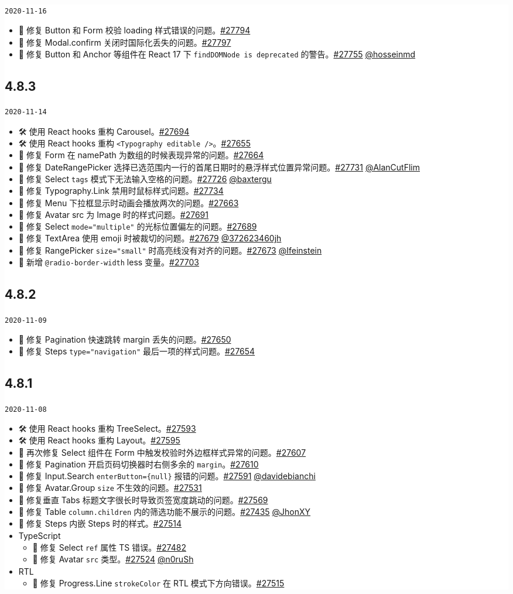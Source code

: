 `2020-11-16`

- 💄 修复 Button 和 Form 校验 loading 样式错误的问题。[#27794](https://github.com/ant-design/ant-design/pull/27794)
- 🐞 修复 Modal.confirm 关闭时国际化丢失的问题。[#27797](https://github.com/ant-design/ant-design/pull/27797)
- 🐞 修复 Button 和 Anchor 等组件在 React 17 下 `findDOMNode is deprecated` 的警告。[#27755](https://github.com/ant-design/ant-design/pull/27755) [@hosseinmd](https://github.com/hosseinmd)

## 4.8.3

`2020-11-14`

- 🛠 使用 React hooks 重构 Carousel。[#27694](https://github.com/ant-design/ant-design/pull/27694)
- 🛠 使用 React hooks 重构 `<Typography editable />`。[#27655](https://github.com/ant-design/ant-design/pull/27655)
- 🐞 修复 Form 在 namePath 为数组的时候表现异常的问题。[#27664](https://github.com/ant-design/ant-design/pull/27664)
- 💄 修复 DateRangePicker 选择已选范围内一行的首尾日期时的悬浮样式位置异常问题。[#27731](https://github.com/ant-design/ant-design/pull/27731) [@AlanCutFlim](https://github.com/AlanCutFlim)
- 🐞 修复 Select `tags` 模式下无法输入空格的问题。[#27726](https://github.com/ant-design/ant-design/pull/27726) [@baxtergu](https://github.com/baxtergu)
- 💄 修复 Typography.Link 禁用时鼠标样式问题。[#27734](https://github.com/ant-design/ant-design/pull/27734)
- 🐞 修复 Menu 下拉框显示时动画会播放两次的问题。[#27663](https://github.com/ant-design/ant-design/pull/27663)
- 💄 修复 Avatar src 为 Image 时的样式问题。[#27691](https://github.com/ant-design/ant-design/pull/27691)
- 💄 修复 Select `mode="multiple"` 的光标位置偏左的问题。[#27689](https://github.com/ant-design/ant-design/pull/27689)
- 🐞 修复 TextArea 使用 emoji 时被裁切的问题。[#27679](https://github.com/ant-design/ant-design/pull/27679) [@372623460jh](https://github.com/372623460jh)
- 🐞 修复 RangePicker `size="small"` 时高亮线没有对齐的问题。[#27673](https://github.com/ant-design/ant-design/pull/27673) [@Ifeinstein](https://github.com/Ifeinstein)
- 💄 新增 `@radio-border-width` less 变量。[#27703](https://github.com/ant-design/ant-design/pull/27703)

## 4.8.2

`2020-11-09`

- 🐞 修复 Pagination 快速跳转 margin 丢失的问题。[#27650](https://github.com/ant-design/ant-design/pull/27650)
- 🐞 修复 Steps `type="navigation"` 最后一项的样式问题。[#27654](https://github.com/ant-design/ant-design/pull/27654)

## 4.8.1

`2020-11-08`

- 🛠 使用 React hooks 重构 TreeSelect。[#27593](https://github.com/ant-design/ant-design/pull/27593)
- 🛠 使用 React hooks 重构 Layout。[#27595](https://github.com/ant-design/ant-design/pull/27595)
- 🐞 再次修复 Select 组件在 Form 中触发校验时外边框样式异常的问题。[#27607](https://github.com/ant-design/ant-design/pull/27607)
- 🐞 修复 Pagination 开启页码切换器时右侧多余的 `margin`。[#27610](https://github.com/ant-design/ant-design/pull/27610)
- 🐞 修复 Input.Search `enterButton={null}` 报错的问题。[#27591](https://github.com/ant-design/ant-design/pull/27591) [@davidebianchi](https://github.com/davidebianchi)
- 🐞 修复 Avatar.Group `size` 不生效的问题。[#27531](https://github.com/ant-design/ant-design/pull/27531)
- 🐞 修复垂直 Tabs 标题文字很长时导致页签宽度跳动的问题。[#27569](https://github.com/ant-design/ant-design/pull/27569)
- 🐞 修复 Table `column.children` 内的筛选功能不展示的问题。[#27435](https://github.com/ant-design/ant-design/pull/27435) [@JhonXY](https://github.com/JhonXY)
- 💄 修复 Steps 内嵌 Steps 时的样式。[#27514](https://github.com/ant-design/ant-design/pull/27514)
- TypeScript
  - 🤖 修复 Select `ref` 属性 TS 错误。[#27482](https://github.com/ant-design/ant-design/pull/27482)
  - 🤖 修复 Avatar `src` 类型。[#27524](https://github.com/ant-design/ant-design/pull/27524) [@n0ruSh](https://github.com/n0ruSh)
- RTL
  - 💄 修复 Progress.Line `strokeColor` 在 RTL 模式下方向错误。[#27515](https://github.com/ant-design/ant-design/pull/27515)
